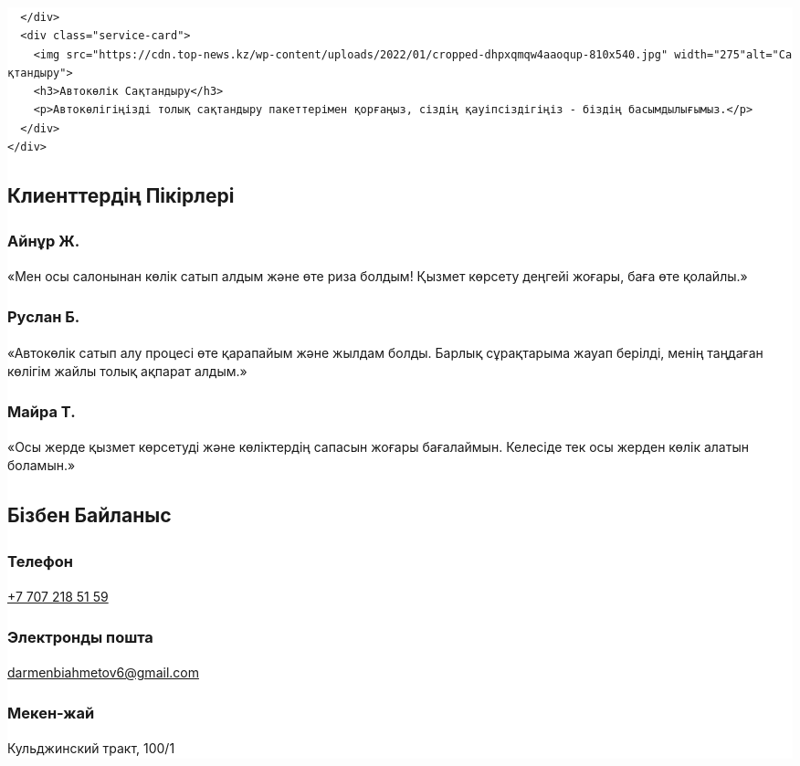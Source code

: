       </div>
      <div class="service-card">
        <img src="https://cdn.top-news.kz/wp-content/uploads/2022/01/cropped-dhpxqmqw4aaoqup-810x540.jpg" width="275"alt="Сақтандыру">
        <h3>Автокөлік Сақтандыру</h3>
        <p>Автокөлігіңізді толық сақтандыру пакеттерімен қорғаңыз, сіздің қауіпсіздігіңіз - біздің басымдылығымыз.</p>
      </div>
    </div>
  </div>
</section>













<section class="testimonials">
  <div class="container">
    <h2>Клиенттердің Пікірлері</h2>
    <div class="testimonial-slider">
      <div class="testimonial-card">
        <h3>Айнұр Ж.</h3>
        <p>«Мен осы салонынан көлік сатып алдым және өте риза болдым! Қызмет көрсету деңгейі жоғары, баға өте қолайлы.»</p>
      </div>
      <div class="testimonial-card">
        <h3>Руслан Б.</h3>
        <p>«Автокөлік сатып алу процесі өте қарапайым және жылдам болды. Барлық сұрақтарыма жауап берілді, менің таңдаған көлігім жайлы толық ақпарат алдым.»</p>
      </div>
      <div class="testimonial-card">
        <h3>Майра Т.</h3>
        <p>«Осы жерде қызмет көрсетуді және көліктердің сапасын жоғары бағалаймын. Келесіде тек осы жерден көлік алатын боламын.»</p>
      </div>
    </div>
  </div>
</section>











<section class="contact">
  <div class="container">
    <h2>Бізбен Байланыс</h2>
    <div class="contact-info">
      <div class="contact-item">
        <h3>Телефон</h3>
        <p><a href="tel:+77072185159">+7 707 218 51 59</a></p>
      </div>
      <div class="contact-item">
        <h3>Электронды пошта</h3>
        <p><a href="mailto:darmenbiahmetov6@gmail.com">darmenbiahmetov6@gmail.com</a></p>
      </div>
      <div class="contact-item">
        <h3>Мекен-жай</h3>
        <p>Кульджинский тракт, 100/1</p>
      </div>
    </div>
